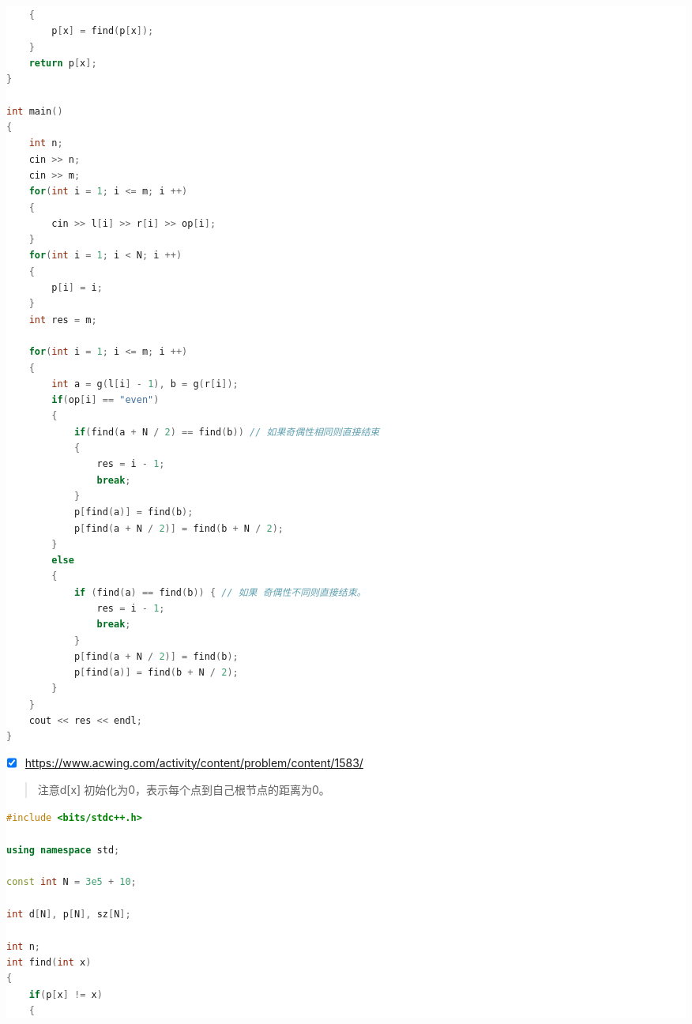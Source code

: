 ```c++
    {   
        p[x] = find(p[x]);
    }   
    return p[x];
}

int main()
{
    int n;
    cin >> n;
    cin >> m;
    for(int i = 1; i <= m; i ++)
    {
        cin >> l[i] >> r[i] >> op[i];
    }
    for(int i = 1; i < N; i ++)
    {
        p[i] = i;
    }
    int res = m;

    for(int i = 1; i <= m; i ++)
    {
        int a = g(l[i] - 1), b = g(r[i]);
        if(op[i] == "even")
        {
            if(find(a + N / 2) == find(b)) // 如果奇偶性相同则直接结束
            {
                res = i - 1;
                break;
            }
            p[find(a)] = find(b);
            p[find(a + N / 2)] = find(b + N / 2);
        }
        else
        {
            if (find(a) == find(b)) { // 如果 奇偶性不同则直接结束。
                res = i - 1;
                break;
            }
            p[find(a + N / 2)] = find(b);
            p[find(a)] = find(b + N / 2);
        }
    }
    cout << res << endl;
}
```
- [x] https://www.acwing.com/activity/content/problem/content/1583/
> 注意d[x] 初始化为0，表示每个点到自己根节点的距离为0。
```c++
#include <bits/stdc++.h>

using namespace std;

const int N = 3e5 + 10;

int d[N], p[N], sz[N];

int n;
int find(int x)
{
    if(p[x] != x)
    {
```